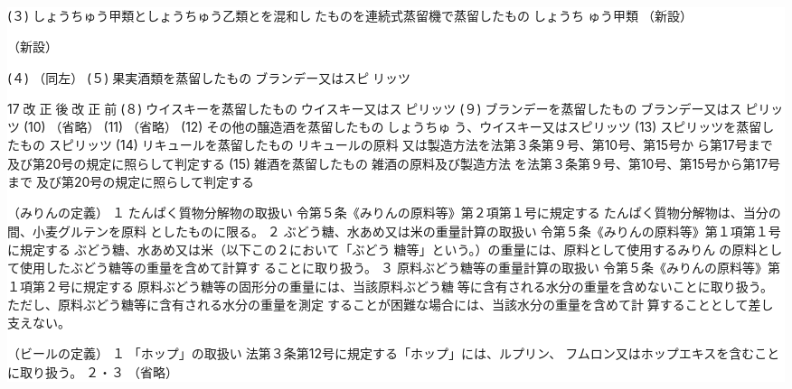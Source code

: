 (３) しょうちゅう甲類としょうちゅう乙類とを混和し
たものを連続式蒸留機で蒸留したもの しょうち
ゅう甲類
（新設）


（新設）



(４) （同左）
(５) 果実酒類を蒸留したもの ブランデー又はスピ
リッツ

17
改 正 後 改 正 前
(８) ウイスキーを蒸留したもの ウイスキー又はス
ピリッツ
(９) ブランデーを蒸留したもの ブランデー又はス
ピリッツ
(10) （省略）
(11) （省略）
(12) その他の醸造酒を蒸留したもの しょうちゅ
う、ウイスキー又はスピリッツ
(13) スピリッツを蒸留したもの スピリッツ
(14) リキュールを蒸留したもの リキュールの原料
又は製造方法を法第３条第９号、第10号、第15号か
ら第17号まで及び第20号の規定に照らして判定する
(15) 雑酒を蒸留したもの 雑酒の原料及び製造方法
を法第３条第９号、第10号、第15号から第17号まで
及び第20号の規定に照らして判定する

（みりんの定義）
１ たんぱく質物分解物の取扱い
 令第５条《みりんの原料等》第２項第１号に規定する
たんぱく質物分解物は、当分の間、小麦グルテンを原料
としたものに限る。
２ ぶどう糖、水あめ又は米の重量計算の取扱い
令第５条《みりんの原料等》第１項第１号に規定する
ぶどう糖、水あめ又は米（以下この２において「ぶどう
糖等」という。）の重量には、原料として使用するみりん
の原料として使用したぶどう糖等の重量を含めて計算す
ることに取り扱う。
３ 原料ぶどう糖等の重量計算の取扱い
令第５条《みりんの原料等》第１項第２号に規定する
原料ぶどう糖等の固形分の重量には、当該原料ぶどう糖
等に含有される水分の重量を含めないことに取り扱う。
ただし、原料ぶどう糖等に含有される水分の重量を測定
することが困難な場合には、当該水分の重量を含めて計
算することとして差し支えない。

（ビールの定義）
１ 「ホップ」の取扱い
 法第３条第12号に規定する「ホップ」には、ルプリン、
フムロン又はホップエキスを含むことに取り扱う。
２・３ （省略）
